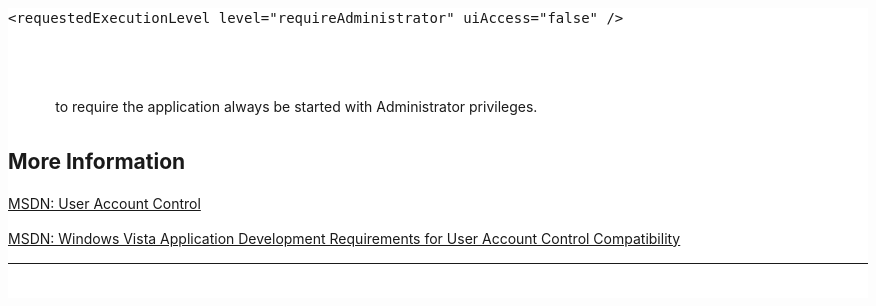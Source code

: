 </pre>
<pre id="codePreview" class="xml">
&lt;requestedExecutionLevel level=&quot;requireAdministrator&quot; uiAccess=&quot;false&quot; /&gt;

</pre>
</div>
</div>
<div class="endscriptcode">&nbsp;</div>
<p class="MsoNormal" style="margin-left:35.45pt"><span class="GramE"><span style="">to</span></span><span style=""> require the application always be started with Administrator privileges.
</span></p>
<h2>More Information<span style=""> </span></h2>
<p class="MsoNormal"><span style=""><a href="http://msdn.microsoft.com/en-us/library/aa511445.aspx">MSDN: User Account Control</a></span><span style="">
</span></p>
<p class="MsoNormal"><span style=""><a href="http://msdn.microsoft.com/en-us/library/bb530410.aspx">MSDN: Windows Vista Application Development Requirements for User Account Control Compatibility</a>
</span></p>
<hr>
<div><a href="http://go.microsoft.com/?linkid=9759640" style="margin-top:3px"><img alt="" src="-onecodelogo">
</a></div>
